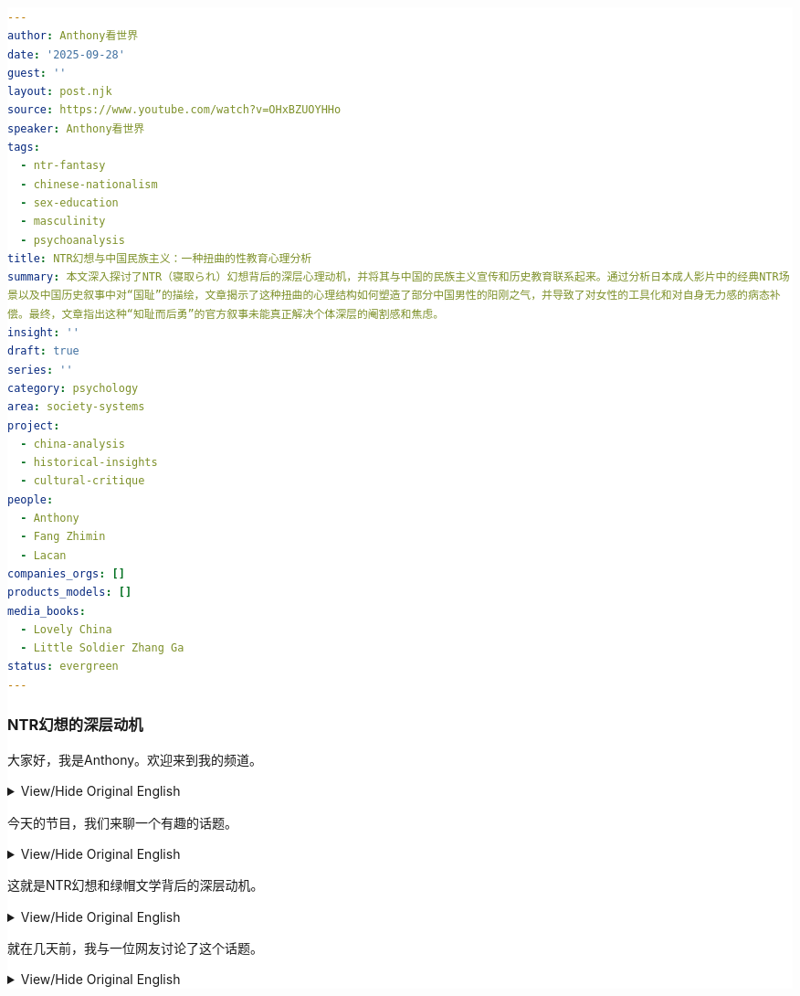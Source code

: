 ```yaml
---
author: Anthony看世界
date: '2025-09-28'
guest: ''
layout: post.njk
source: https://www.youtube.com/watch?v=OHxBZUOYHHo
speaker: Anthony看世界
tags:
  - ntr-fantasy
  - chinese-nationalism
  - sex-education
  - masculinity
  - psychoanalysis
title: NTR幻想与中国民族主义：一种扭曲的性教育心理分析
summary: 本文深入探讨了NTR（寝取られ）幻想背后的深层心理动机，并将其与中国的民族主义宣传和历史教育联系起来。通过分析日本成人影片中的经典NTR场景以及中国历史叙事中对“国耻”的描绘，文章揭示了这种扭曲的心理结构如何塑造了部分中国男性的阳刚之气，并导致了对女性的工具化和对自身无力感的病态补偿。最终，文章指出这种“知耻而后勇”的官方叙事未能真正解决个体深层的阉割感和焦虑。
insight: ''
draft: true
series: ''
category: psychology
area: society-systems
project:
  - china-analysis
  - historical-insights
  - cultural-critique
people:
  - Anthony
  - Fang Zhimin
  - Lacan
companies_orgs: []
products_models: []
media_books:
  - Lovely China
  - Little Soldier Zhang Ga
status: evergreen
---
```

### NTR幻想的深层动机

大家好，我是Anthony。欢迎来到我的频道。
<details><summary>View/Hide Original English</summary></details>

今天的节目，我们来聊一个有趣的话题。
<details><summary>View/Hide Original English</summary></details>

这就是NTR幻想和绿帽文学背后的深层动机。
<details><summary>View/Hide Original English</summary></details>

就在几天前，我与一位网友讨论了这个话题。
<details><summary>View/Hide Original English</summary></details>
